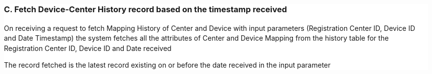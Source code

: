 ### C. Fetch Device-Center History record based on the timestamp received
On receiving a request to fetch Mapping History of Center and Device with input parameters (Registration Center ID, Device ID and Date Timestamp) the system fetches all the attributes of Center and Device Mapping from the history table for the Registration Center ID, Device ID and Date received

The record fetched is the latest record existing on or before the date received in the input parameter

